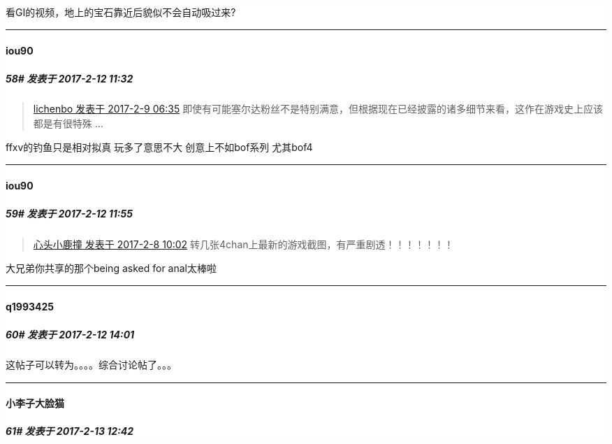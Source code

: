 


看GI的视频，地上的宝石靠近后貌似不会自动吸过来?







*****

####  iou90  
##### 58#       发表于 2017-2-12 11:32



<blockquote><a href="httphttps://bbs.saraba1st.com/2b/forum.php?mod=redirect&amp;amp;goto=findpost&amp;amp;pid=35154971&amp;amp;ptid=1475847" target="_blank">lichenbo 发表于 2017-2-9 06:35</a>
即使有可能塞尔达粉丝不是特别满意，但根据现在已经披露的诸多细节来看，这作在游戏史上应该都是有很特殊 ...</blockquote>
ffxv的钓鱼只是相对拟真 玩多了意思不大 创意上不如bof系列 尤其bof4







*****

####  iou90  
##### 59#       发表于 2017-2-12 11:55



<blockquote><a href="httphttps://bbs.saraba1st.com/2b/forum.php?mod=redirect&amp;amp;goto=findpost&amp;amp;pid=35144718&amp;amp;ptid=1475847" target="_blank">心头小鹿撞 发表于 2017-2-8 10:02</a>
转几张4chan上最新的游戏截图，有严重剧透！！！！！！！</blockquote>
大兄弟你共享的那个being asked for anal太棒啦







*****

####  q1993425  
##### 60#       发表于 2017-2-12 14:01




这帖子可以转为。。。。综合讨论帖了。。。







*****

####  小李子大脸猫  
##### 61#       发表于 2017-2-13 12:42
